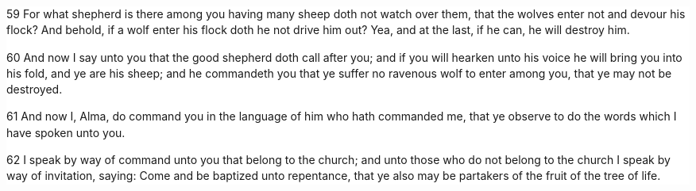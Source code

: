 59 For what shepherd is there among you having many sheep doth not watch over them, that the wolves enter not and devour his flock? And behold, if a wolf enter his flock doth he not drive him out? Yea, and at the last, if he can, he will destroy him.

60 And now I say unto you that the good shepherd doth call after you; and if you will hearken unto his voice he will bring you into his fold, and ye are his sheep; and he commandeth you that ye suffer no ravenous wolf to enter among you, that ye may not be destroyed.

61 And now I, Alma, do command you in the language of him who hath commanded me, that ye observe to do the words which I have spoken unto you.

62 I speak by way of command unto you that belong to the church; and unto those who do not belong to the church I speak by way of invitation, saying: Come and be baptized unto repentance, that ye also may be partakers of the fruit of the tree of life.
